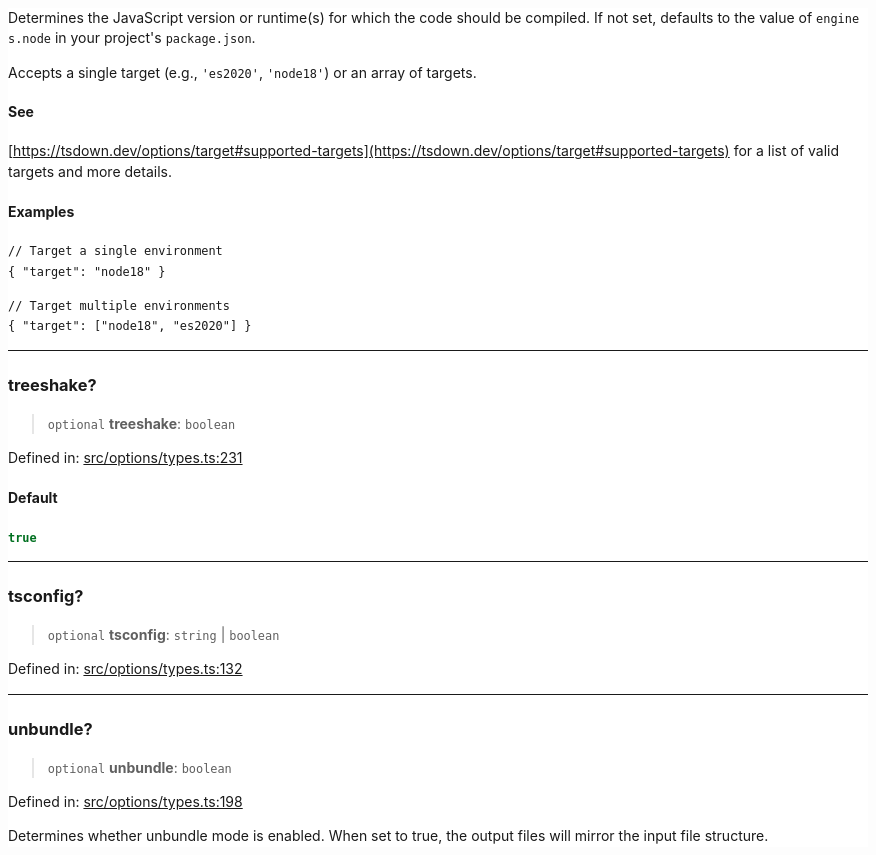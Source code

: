 Determines the JavaScript version or runtime(s) for which the code should be compiled.
If not set, defaults to the value of `engines.node` in your project's `package.json`.

Accepts a single target (e.g., `'es2020'`, `'node18'`) or an array of targets.

#### See

[https://tsdown.dev/options/target#supported-targets](https://tsdown.dev/options/target#supported-targets) for a list of valid targets and more details.

#### Examples

```jsonc
// Target a single environment
{ "target": "node18" }
```

```jsonc
// Target multiple environments
{ "target": ["node18", "es2020"] }
```

***

### treeshake?

> `optional` **treeshake**: `boolean`

Defined in: [src/options/types.ts:231](https://github.com/rolldown/tsdown/blob/7f1dc291202c80e452396a792c1bce4fe3085aa1/src/options/types.ts#L231)

#### Default

```ts
true
```

***

### tsconfig?

> `optional` **tsconfig**: `string` \| `boolean`

Defined in: [src/options/types.ts:132](https://github.com/rolldown/tsdown/blob/7f1dc291202c80e452396a792c1bce4fe3085aa1/src/options/types.ts#L132)

***

### unbundle?

> `optional` **unbundle**: `boolean`

Defined in: [src/options/types.ts:198](https://github.com/rolldown/tsdown/blob/7f1dc291202c80e452396a792c1bce4fe3085aa1/src/options/types.ts#L198)

Determines whether unbundle mode is enabled.
When set to true, the output files will mirror the input file structure.
